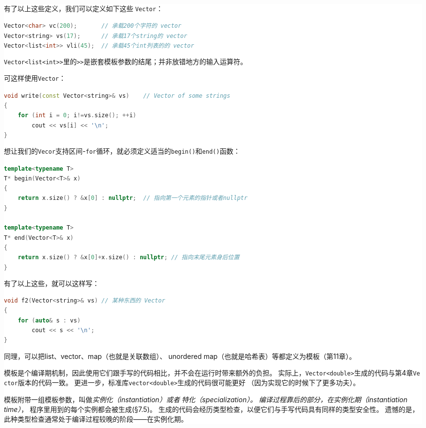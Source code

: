 
有了以上这些定义，我们可以定义如下这些 `Vector`：

```cpp
Vector<char> vc(200);       // 承载200个字符的 vector
Vector<string> vs(17);      // 承载17个string的 vector
Vector<list<int>> vli(45);  // 承载45个int列表的的 vector
```

`Vector<list<int>>`里的`>>`是嵌套模板参数的结尾；并非放错地方的输入运算符。

可这样使用`Vector`：

```cpp
void write(const Vector<string>& vs)    // Vector of some strings
{
    for (int i = 0; i!=vs.size(); ++i)
        cout << vs[i] << '\n';
}
```

想让我们的`Vecor`支持区间-`for`循环，就必须定义适当的`begin()`和`end()`函数：

```cpp
template<typename T>
T* begin(Vector<T>& x)
{
    return x.size() ? &x[0] : nullptr;  // 指向第一个元素的指针或者nullptr
}

template<typename T>
T* end(Vector<T>& x)
{
    return x.size() ? &x[0]+x.size() : nullptr; // 指向末尾元素身后位置
}
```

有了以上这些，就可以这样写：

```cpp
void f2(Vector<string>& vs) // 某种东西的 Vector
{
    for (auto& s : vs)
        cout << s << '\n';
}
```

同理，可以把list、vector、map（也就是关联数组）、
unordered map（也就是哈希表）等都定义为模板（第11章）。

模板是个编译期机制，因此使用它们跟手写的代码相比，并不会在运行时带来额外的负担。
实际上，`Vector<double>`生成的代码与第4章`Vector`版本的代码一致。
更进一步，标准库`vector<double>`生成的代码很可能更好
（因为实现它的时候下了更多功夫）。

模板附带一组模板参数，叫做*实例化（instantiation）*或者
*特化（specialization）*。
编译过程靠后的部分，在*实例化期（instantiation time）*，
程序里用到的每个实例都会被生成(§7.5)。
生成的代码会经历类型检查，以便它们与手写代码具有同样的类型安全性。
遗憾的是，此种类型检查通常处于编译过程较晚的阶段——在实例化期。


[^1]: 这是一段极妙的引言，作者的很多书籍中“模板”一章都用了这段，这句话出现在“引言”位置，同时告诉你它可以被替换，所以这个引言本身就是一个“模板”。—— 译者啰嗦
[^2]: 一篇论文《Humanitarian security regimes》，网址是：<https://doi.org/10.1111/1468-2346.12186>